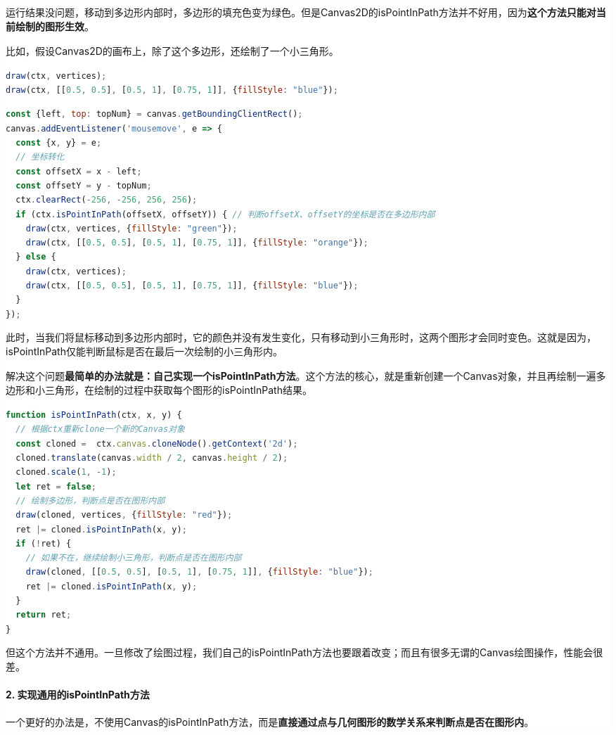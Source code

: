 运行结果没问题，移动到多边形内部时，多边形的填充色变为绿色。但是Canvas2D的isPointInPath方法并不好用，因为**这个方法只能对当前绘制的图形生效**。

比如，假设Canvas2D的画布上，除了这个多边形，还绘制了一个小三角形。

```javascript
draw(ctx, vertices);
draw(ctx, [[0.5, 0.5], [0.5, 1], [0.75, 1]], {fillStyle: "blue"});
```

```javascript
const {left, top: topNum} = canvas.getBoundingClientRect();
canvas.addEventListener('mousemove', e => {
  const {x, y} = e;
  // 坐标转化
  const offsetX = x - left;
  const offsetY = y - topNum;
  ctx.clearRect(-256, -256, 256, 256);
  if (ctx.isPointInPath(offsetX, offsetY)) { // 判断offsetX、offsetY的坐标是否在多边形内部
    draw(ctx, vertices, {fillStyle: "green"});
    draw(ctx, [[0.5, 0.5], [0.5, 1], [0.75, 1]], {fillStyle: "orange"});
  } else {
    draw(ctx, vertices);
    draw(ctx, [[0.5, 0.5], [0.5, 1], [0.75, 1]], {fillStyle: "blue"});
  }
});
```

此时，当我们将鼠标移动到多边形内部时，它的颜色并没有发生变化，只有移动到小三角形时，这两个图形才会同时变色。这就是因为，isPointInPath仅能判断鼠标是否在最后一次绘制的小三角形内。

解决这个问题**最简单的办法就是：自己实现一个isPointInPath方法**。这个方法的核心，就是重新创建一个Canvas对象，并且再绘制一遍多边形和小三角形，在绘制的过程中获取每个图形的isPointInPath结果。

```javascript
function isPointInPath(ctx, x, y) {
  // 根据ctx重新clone一个新的Canvas对象
  const cloned =  ctx.canvas.cloneNode().getContext('2d');
  cloned.translate(canvas.width / 2, canvas.height / 2);
  cloned.scale(1, -1);
  let ret = false;
  // 绘制多边形，判断点是否在图形内部
  draw(cloned, vertices, {fillStyle: "red"});
  ret |= cloned.isPointInPath(x, y);
  if (!ret) {
    // 如果不在，继续绘制小三角形，判断点是否在图形内部
    draw(cloned, [[0.5, 0.5], [0.5, 1], [0.75, 1]], {fillStyle: "blue"});
    ret |= cloned.isPointInPath(x, y);
  }
  return ret;
}
```

但这个方法并不通用。一旦修改了绘图过程，我们自己的isPointInPath方法也要跟着改变；而且有很多无谓的Canvas绘图操作，性能会很差。

#### 2. 实现通用的isPointInPath方法

一个更好的办法是，不使用Canvas的isPointInPath方法，而是**直接通过点与几何图形的数学关系来判断点是否在图形内**。
